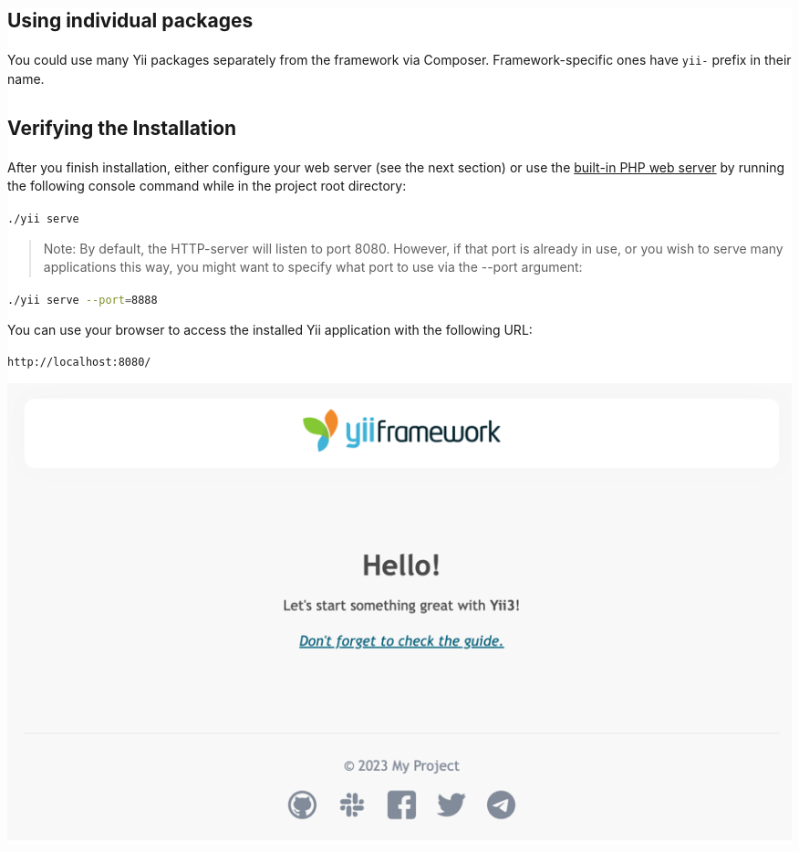 ## Using individual packages

You could use many Yii packages separately from the framework via Composer.
Framework-specific ones have `yii-` prefix in their name.

## Verifying the Installation <span id="verifying-installation"></span>

After you finish installation, either configure your web server (see the next section) or use the
[built-in PHP web server](https://secure.php.net/manual/en/features.commandline.webserver.php) by running the following
console command while in the project root directory:
 
```bash
./yii serve
```

> Note: By default, the HTTP-server will listen to port 8080. However, if that port is already in use, or you wish to 
serve many applications this way, you might want to specify what port to use via the --port argument:

```bash
./yii serve --port=8888
```

You can use your browser to access the installed Yii application with the following URL:

```
http://localhost:8080/
```

![Successful Installation of Yii](img/app-installed.png)
